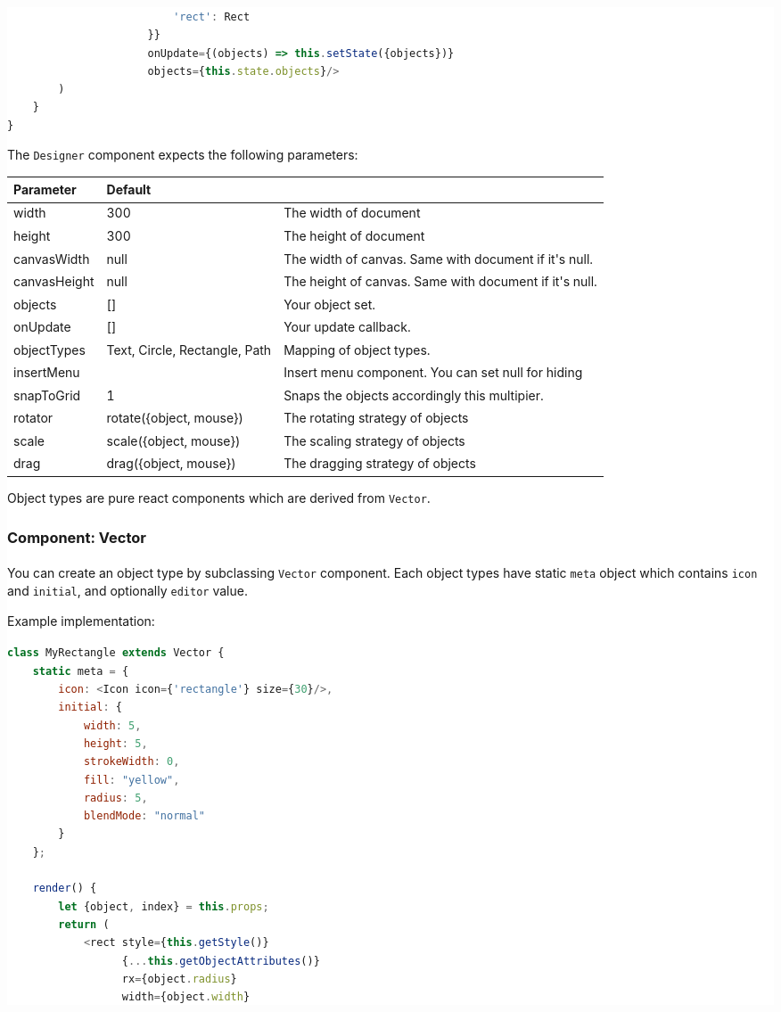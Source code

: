 ```javascript
                          'rect': Rect
                      }}
                      onUpdate={(objects) => this.setState({objects})}
                      objects={this.state.objects}/>
        )
    }
}
```

The `Designer` component expects the following parameters:

| Parameter        | Default                        |        |
| :-------------    |:------------------------------- | :-----  |
| width            | 300                            | The width of document  |
| height           | 300                            | The height of document  |
| canvasWidth      | null                           | The width of canvas. Same with document if it's null.  |
| canvasHeight     | null                           | The height of canvas. Same with document if it's null. |
| objects          | []                             | Your object set.  |
| onUpdate         | []                             | Your update callback.  |
| objectTypes      |  Text, Circle, Rectangle, Path | Mapping of object types. |
| insertMenu       |  <InsertMenu>                  | Insert menu component. You can set null for hiding
| snapToGrid       |  1                             | Snaps the objects accordingly this multipier. |
| rotator          | rotate({object, mouse})        | The rotating strategy of objects
| scale            | scale({object, mouse})         | The scaling strategy of objects
| drag             | drag({object, mouse})          | The dragging strategy of objects

Object types are pure react components which are derived from `Vector`.

### Component: Vector

You can create an object type by subclassing `Vector` component. Each object types have static `meta` object which
contains `icon` and `initial`, and optionally `editor` value.

Example implementation:

```javascript
class MyRectangle extends Vector {
    static meta = {
        icon: <Icon icon={'rectangle'} size={30}/>,
        initial: {
            width: 5,
            height: 5,
            strokeWidth: 0,
            fill: "yellow",
            radius: 5,
            blendMode: "normal"
        }
    };

    render() {
        let {object, index} = this.props;
        return (
            <rect style={this.getStyle()}
                  {...this.getObjectAttributes()}
                  rx={object.radius}
                  width={object.width}
```